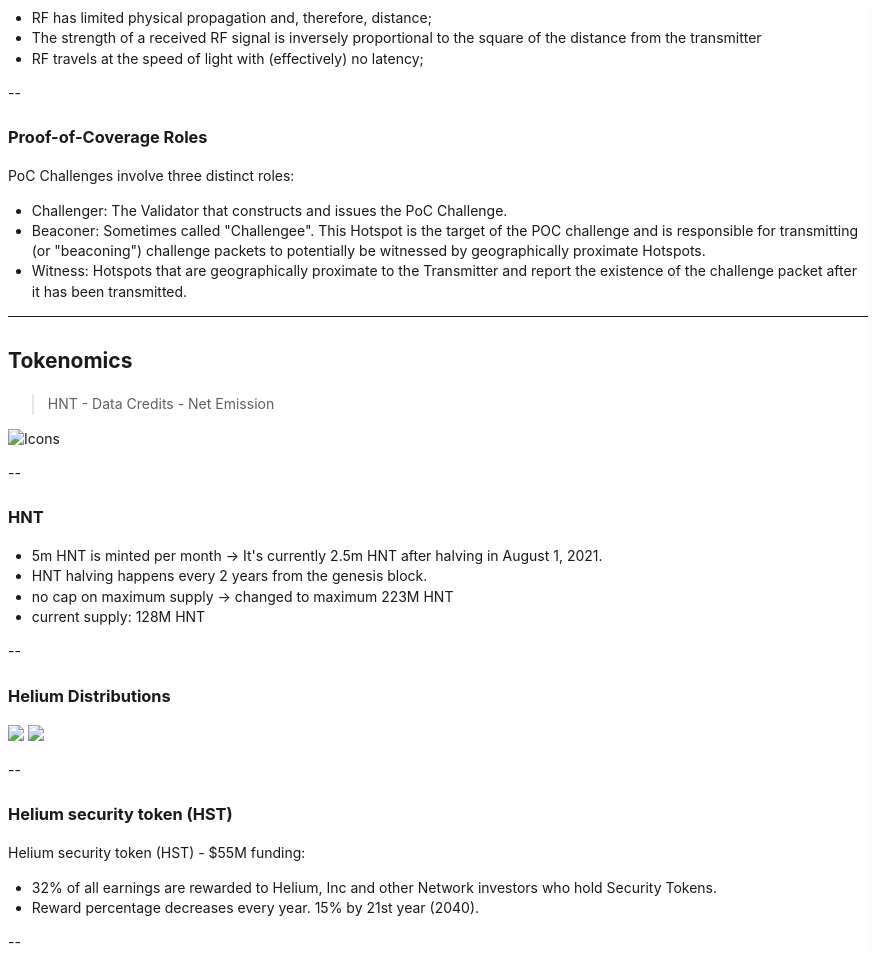 - RF has limited physical propagation and, therefore, distance;
- The strength of a received RF signal is inversely proportional to the square of the distance from the transmitter
- RF travels at the speed of light with (effectively) no latency;

--

### Proof-of-Coverage Roles

PoC Challenges involve three distinct roles:

- Challenger: The Validator that constructs and issues the PoC Challenge.
- Beaconer: Sometimes called "Challengee". This Hotspot is the target of the POC challenge and is responsible for transmitting (or "beaconing") challenge packets to potentially be witnessed by geographically proximate Hotspots.
- Witness: Hotspots that are geographically proximate to the Transmitter and report the existence of the challenge packet after it has been transmitted.

---

## Tokenomics

> HNT - Data Credits - Net Emission

![Icons](https://www.helium.com/static/images/new/hntheader.svg)

--

### HNT

- 5m HNT is minted per month -> It's currently 2.5m HNT after halving in August 1, 2021.
- HNT halving happens every 2 years from the genesis block.
- no cap on maximum supply -> changed to maximum 223M HNT
- current supply: 128M HNT

--

### Helium Distributions

<img src="https://i.imgur.com/g2bELKd.png" height="300px"/>
<img src="https://i.imgur.com/66odQCk.png" height="300px"/>

--

### Helium security token (HST)

Helium security token (HST) - $55M funding:

- 32% of all earnings are rewarded to Helium, Inc and other Network investors who hold Security Tokens.
- Reward percentage decreases every year. 15% by 21st year (2040).

--
